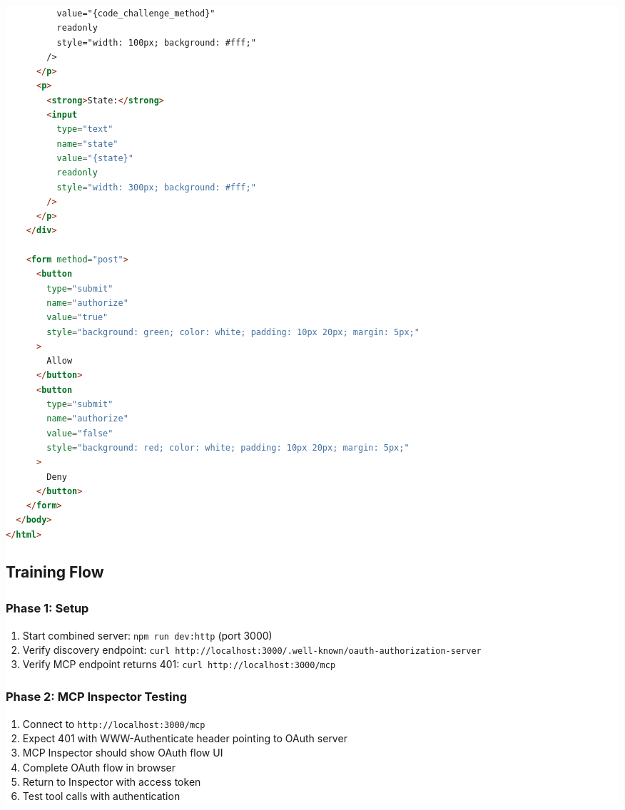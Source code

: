 ```html
          value="{code_challenge_method}"
          readonly
          style="width: 100px; background: #fff;"
        />
      </p>
      <p>
        <strong>State:</strong>
        <input
          type="text"
          name="state"
          value="{state}"
          readonly
          style="width: 300px; background: #fff;"
        />
      </p>
    </div>

    <form method="post">
      <button
        type="submit"
        name="authorize"
        value="true"
        style="background: green; color: white; padding: 10px 20px; margin: 5px;"
      >
        Allow
      </button>
      <button
        type="submit"
        name="authorize"
        value="false"
        style="background: red; color: white; padding: 10px 20px; margin: 5px;"
      >
        Deny
      </button>
    </form>
  </body>
</html>
```

## Training Flow

### Phase 1: Setup

1. Start combined server: `npm run dev:http` (port 3000)
2. Verify discovery endpoint: `curl http://localhost:3000/.well-known/oauth-authorization-server`
3. Verify MCP endpoint returns 401: `curl http://localhost:3000/mcp`

### Phase 2: MCP Inspector Testing

1. Connect to `http://localhost:3000/mcp`
2. Expect 401 with WWW-Authenticate header pointing to OAuth server
3. MCP Inspector should show OAuth flow UI
4. Complete OAuth flow in browser
5. Return to Inspector with access token
6. Test tool calls with authentication
